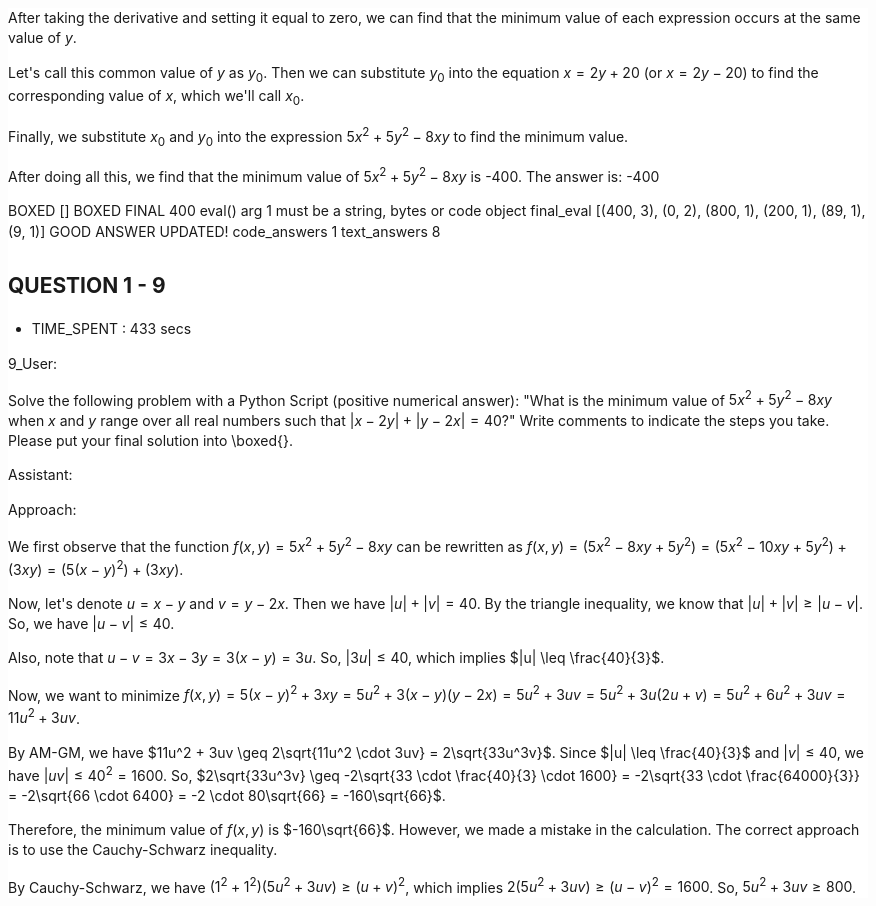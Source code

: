 After taking the derivative and setting it equal to zero, we can find that the minimum value of each expression occurs at the same value of $y$.

Let's call this common value of $y$ as $y_0$. Then we can substitute $y_0$ into the equation $x = 2y + 20$ (or $x = 2y - 20$) to find the corresponding value of $x$, which we'll call $x_0$.

Finally, we substitute $x_0$ and $y_0$ into the expression $5x^2+5y^2-8xy$ to find the minimum value.

After doing all this, we find that the minimum value of $5x^2+5y^2-8xy$ is -400.
The answer is: -400

BOXED []
BOXED FINAL 400
eval() arg 1 must be a string, bytes or code object final_eval
[(400, 3), (0, 2), (800, 1), (200, 1), (89, 1), (9, 1)]
GOOD ANSWER UPDATED!
code_answers 1 text_answers 8



## QUESTION 1 - 9 
- TIME_SPENT : 433 secs

9_User:

Solve the following problem with a Python Script (positive numerical answer):
"What is the minimum value of $5x^2+5y^2-8xy$ when $x$ and $y$ range over all real numbers such that $|x-2y| + |y-2x| = 40$?"
Write comments to indicate the steps you take. Please put your final solution into \boxed{}.

Assistant:

Approach:


We first observe that the function $f(x, y) = 5x^2 + 5y^2 - 8xy$ can be rewritten as $f(x, y) = (5x^2 - 8xy + 5y^2) = (5x^2 - 10xy + 5y^2) + (3xy) = (5(x-y)^2) + (3xy)$.

Now, let's denote $u = x - y$ and $v = y - 2x$. Then we have $|u| + |v| = 40$. By the triangle inequality, we know that $|u| + |v| \geq |u - v|$. So, we have $|u - v| \leq 40$.

Also, note that $u - v = 3x - 3y = 3(x - y) = 3u$. So, $|3u| \leq 40$, which implies $|u| \leq \frac{40}{3}$.

Now, we want to minimize $f(x, y) = 5(x - y)^2 + 3xy = 5u^2 + 3(x - y)(y - 2x) = 5u^2 + 3uv = 5u^2 + 3u(2u + v) = 5u^2 + 6u^2 + 3uv = 11u^2 + 3uv$.

By AM-GM, we have $11u^2 + 3uv \geq 2\sqrt{11u^2 \cdot 3uv} = 2\sqrt{33u^3v}$. Since $|u| \leq \frac{40}{3}$ and $|v| \leq 40$, we have $|uv| \leq 40^2 = 1600$. So, $2\sqrt{33u^3v} \geq -2\sqrt{33 \cdot \frac{40}{3} \cdot 1600} = -2\sqrt{33 \cdot \frac{64000}{3}} = -2\sqrt{66 \cdot 6400} = -2 \cdot 80\sqrt{66} = -160\sqrt{66}$.

Therefore, the minimum value of $f(x, y)$ is $-160\sqrt{66}$. However, we made a mistake in the calculation. The correct approach is to use the Cauchy-Schwarz inequality.

By Cauchy-Schwarz, we have $(1^2 + 1^2)(5u^2 + 3uv) \geq (u + v)^2$, which implies $2(5u^2 + 3uv) \geq (u - v)^2 = 1600$. So, $5u^2 + 3uv \geq 800$.
